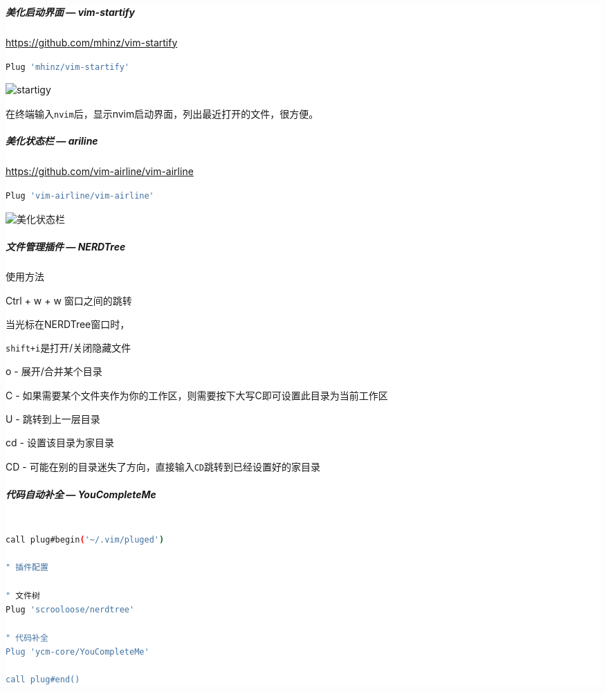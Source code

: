 ##### 美化启动界面  — vim-startify

https://github.com/mhinz/vim-startify

```bash
Plug 'mhinz/vim-startify'
```

![startigy](https://pic.downk.cc/item/5e8de221504f4bcb0466b21e.png)

在终端输入`nvim`后，显示nvim启动界面，列出最近打开的文件，很方便。

##### 美化状态栏 — ariline

https://github.com/vim-airline/vim-airline

```bash
Plug 'vim-airline/vim-airline'
```

![美化状态栏](https://github.com/vim-airline/vim-airline/wiki/screenshots/demo.gif)



##### 文件管理插件 — NERDTree

使用方法

Ctrl + w + w   窗口之间的跳转

当光标在NERDTree窗口时，

`shift+i`是打开/关闭隐藏文件

o - 展开/合并某个目录

C - 如果需要某个文件夹作为你的工作区，则需要按下大写C即可设置此目录为当前工作区

U - 跳转到上一层目录

cd - 设置该目录为家目录

CD - 可能在别的目录迷失了方向，直接输入`CD`跳转到已经设置好的家目录

##### 代码自动补全 — YouCompleteMe

```bash

call plug#begin('~/.vim/pluged')

" 插件配置

" 文件树
Plug 'scrooloose/nerdtree'

" 代码补全
Plug 'ycm-core/YouCompleteMe'

call plug#end()               
```
